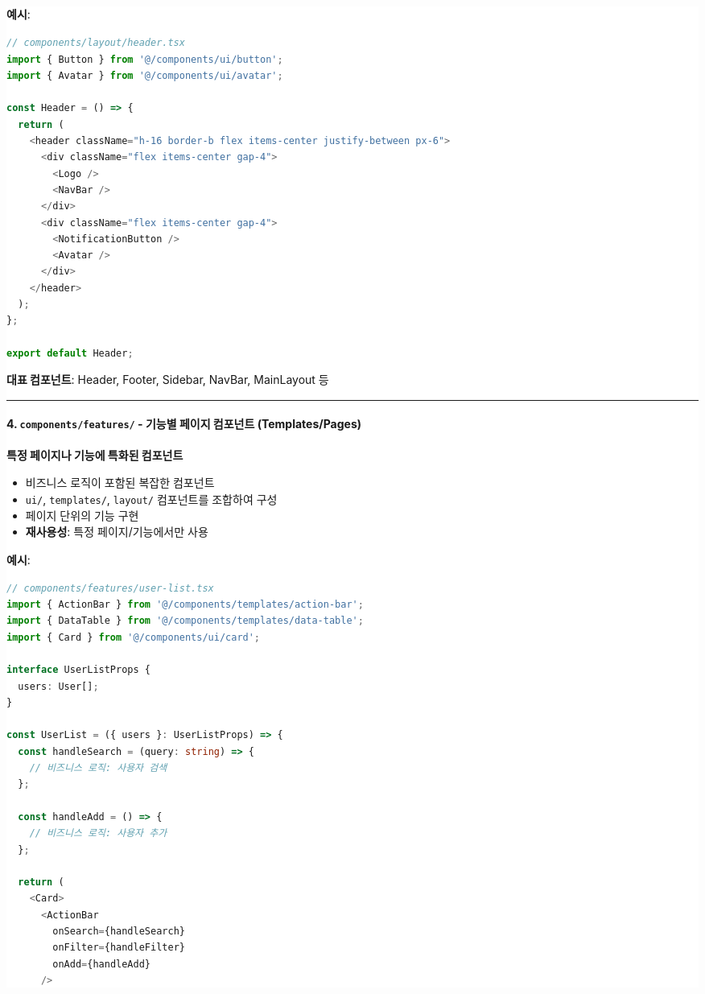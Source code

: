 **예시**:

```typescript
// components/layout/header.tsx
import { Button } from '@/components/ui/button';
import { Avatar } from '@/components/ui/avatar';

const Header = () => {
  return (
    <header className="h-16 border-b flex items-center justify-between px-6">
      <div className="flex items-center gap-4">
        <Logo />
        <NavBar />
      </div>
      <div className="flex items-center gap-4">
        <NotificationButton />
        <Avatar />
      </div>
    </header>
  );
};

export default Header;
```

**대표 컴포넌트**: Header, Footer, Sidebar, NavBar, MainLayout 등

---

#### 4. `components/features/` - 기능별 페이지 컴포넌트 (Templates/Pages)

**특정 페이지나 기능에 특화된 컴포넌트**

- 비즈니스 로직이 포함된 복잡한 컴포넌트
- `ui/`, `templates/`, `layout/` 컴포넌트를 조합하여 구성
- 페이지 단위의 기능 구현
- **재사용성**: 특정 페이지/기능에서만 사용

**예시**:

```typescript
// components/features/user-list.tsx
import { ActionBar } from '@/components/templates/action-bar';
import { DataTable } from '@/components/templates/data-table';
import { Card } from '@/components/ui/card';

interface UserListProps {
  users: User[];
}

const UserList = ({ users }: UserListProps) => {
  const handleSearch = (query: string) => {
    // 비즈니스 로직: 사용자 검색
  };

  const handleAdd = () => {
    // 비즈니스 로직: 사용자 추가
  };

  return (
    <Card>
      <ActionBar
        onSearch={handleSearch}
        onFilter={handleFilter}
        onAdd={handleAdd}
      />
```